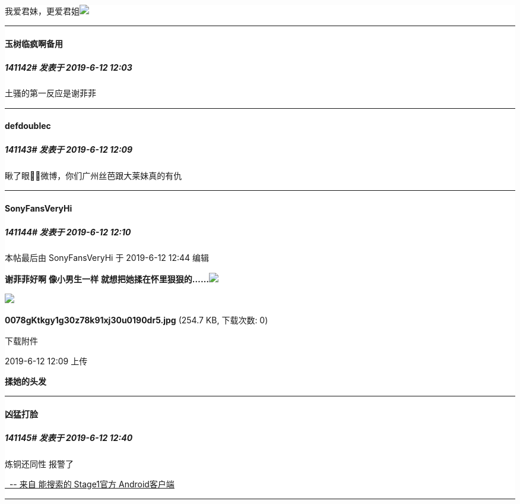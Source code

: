 
我爱君妹，更爱君姐<img src="https://static.saraba1st.com/image/smiley/face2017/139.png" referrerpolicy="no-referrer">


-----

####  玉树临疯啊备用  
##### 141142#       发表于 2019-6-12 12:03


土骚的第一反应是谢菲菲


-----

####  defdoublec  
##### 141143#       发表于 2019-6-12 12:09


瞅了眼🍊🐠微博，你们广州丝芭跟大莱妹真的有仇


-----

####  SonyFansVeryHi  
##### 141144#       发表于 2019-6-12 12:10


 本帖最后由 SonyFansVeryHi 于 2019-6-12 12:44 编辑 

<strong>谢菲菲好啊</strong>
<strong>像小男生一样</strong>
<strong>就想把她揉在怀里狠狠的……</strong><img src="https://static.saraba1st.com/image/smiley/face2017/077.png" referrerpolicy="no-referrer">

<img src="https://img.saraba1st.com/forum/201906/12/120938wk2wwlkgkpu5ffk4.jpg" referrerpolicy="no-referrer">


<strong>0078gKtkgy1g30z78k91xj30u0190dr5.jpg</strong> (254.7 KB, 下载次数: 0)

下载附件

2019-6-12 12:09 上传


<strong>揉她的头发</strong>


-----

####  凶猛打脸  
##### 141145#       发表于 2019-6-12 12:40


炼铜还同性
报警了

[  -- 来自 能搜索的 Stage1官方 Android客户端](https://www.coolapk.com/apk/140634)


-----
